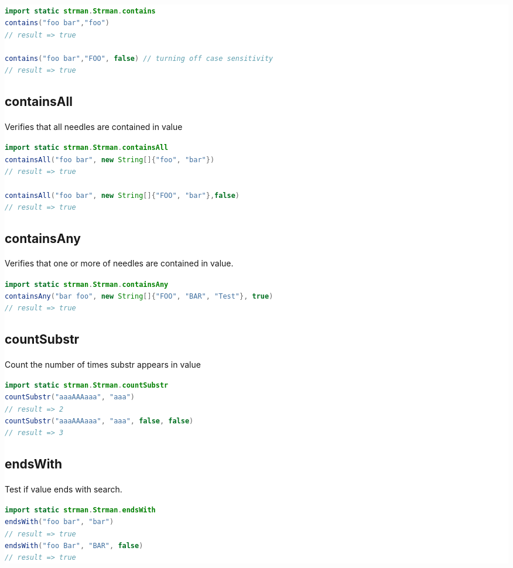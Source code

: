 ```java
import static strman.Strman.contains
contains("foo bar","foo")
// result => true

contains("foo bar","FOO", false) // turning off case sensitivity
// result => true
```

## containsAll

Verifies that all needles are contained in value

```java
import static strman.Strman.containsAll
containsAll("foo bar", new String[]{"foo", "bar"})
// result => true

containsAll("foo bar", new String[]{"FOO", "bar"},false)
// result => true
```

## containsAny

Verifies that one or more of needles are contained in value.

```java
import static strman.Strman.containsAny
containsAny("bar foo", new String[]{"FOO", "BAR", "Test"}, true)
// result => true
```

## countSubstr

Count the number of times substr appears in value

```java
import static strman.Strman.countSubstr
countSubstr("aaaAAAaaa", "aaa")
// result => 2
countSubstr("aaaAAAaaa", "aaa", false, false)
// result => 3
```

## endsWith

Test if value ends with search.

```java
import static strman.Strman.endsWith
endsWith("foo bar", "bar")
// result => true
endsWith("foo Bar", "BAR", false)
// result => true
```
